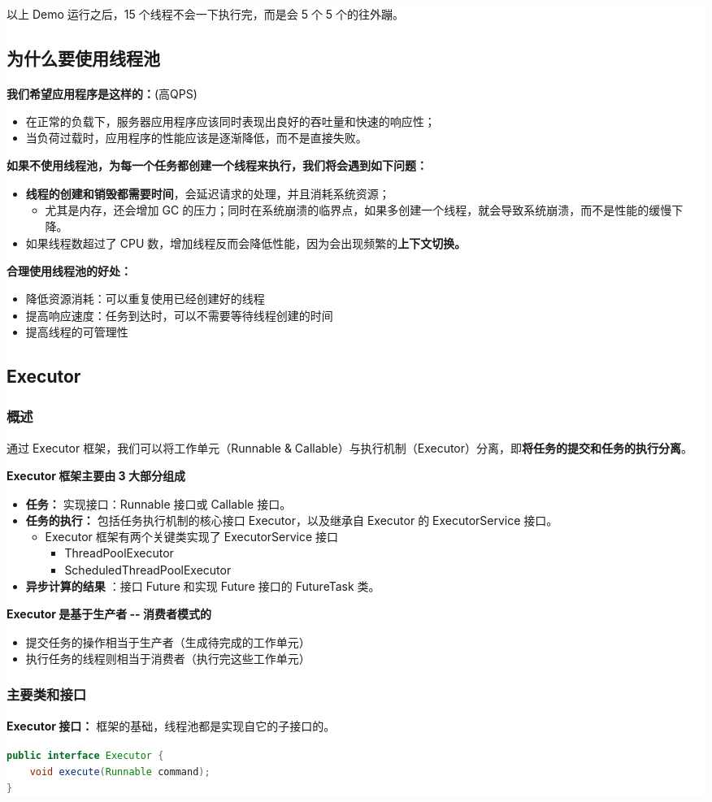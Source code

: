 以上 Demo 运行之后，15 个线程不会一下执行完，而是会 5 个 5 个的往外蹦。

## 为什么要使用线程池

**我们希望应用程序是这样的：**(高QPS)

- 在正常的负载下，服务器应用程序应该同时表现出良好的吞吐量和快速的响应性；
- 当负荷过载时，应用程序的性能应该是逐渐降低，而不是直接失败。

**如果不使用线程池，为每一个任务都创建一个线程来执行，我们将会遇到如下问题：**

- **线程的创建和销毁都需要时间**，会延迟请求的处理，并且消耗系统资源；
  - 尤其是内存，还会增加 GC 的压力；同时在系统崩溃的临界点，如果多创建一个线程，就会导致系统崩溃，而不是性能的缓慢下降。
- 如果线程数超过了 CPU 数，增加线程反而会降低性能，因为会出现频繁的**上下文切换。**

**合理使用线程池的好处：**

- 降低资源消耗：可以重复使用已经创建好的线程
- 提高响应速度：任务到达时，可以不需要等待线程创建的时间
- 提高线程的可管理性

## Executor 

### 概述

通过 Executor 框架，我们可以将工作单元（Runnable & Callable）与执行机制（Executor）分离，即**将任务的提交和任务的执行分离**。

**Executor 框架主要由 3 大部分组成**

- **任务：** 实现接口：Runnable 接口或 Callable 接口。
- **任务的执行：** 包括任务执行机制的核心接口 Executor，以及继承自 Executor 的 ExecutorService 接口。
  - Executor 框架有两个关键类实现了 ExecutorService 接口
    - ThreadPoolExecutor
    - ScheduledThreadPoolExecutor
- **异步计算的结果** ：接口 Future 和实现 Future 接口的 FutureTask 类。

**Executor 是基于生产者 -- 消费者模式的**

- 提交任务的操作相当于生产者（生成待完成的工作单元）
- 执行任务的线程则相当于消费者（执行完这些工作单元）

### 主要类和接口

**Executor 接口：** 框架的基础，线程池都是实现自它的子接口的。

```java
public interface Executor {
    void execute(Runnable command);
}
```
